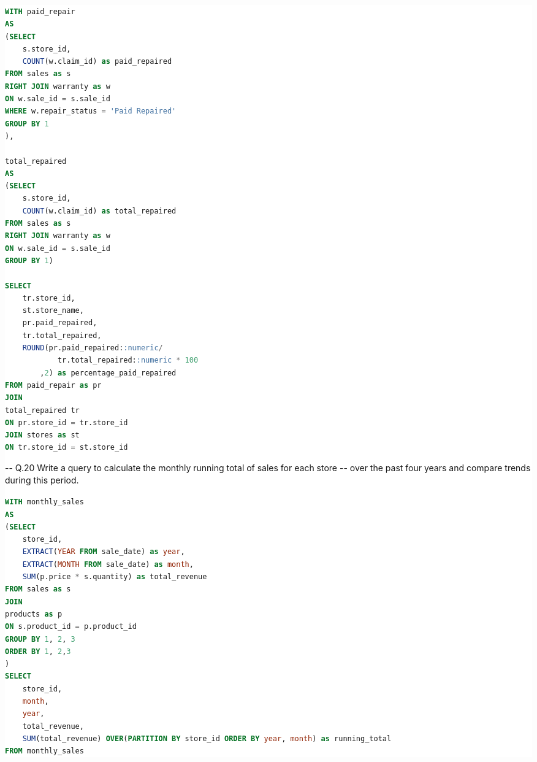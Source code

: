 ```sql
WITH paid_repair
AS
(SELECT 
	s.store_id,
	COUNT(w.claim_id) as paid_repaired
FROM sales as s
RIGHT JOIN warranty as w
ON w.sale_id = s.sale_id
WHERE w.repair_status = 'Paid Repaired'
GROUP BY 1
),

total_repaired
AS
(SELECT 
	s.store_id,
	COUNT(w.claim_id) as total_repaired
FROM sales as s
RIGHT JOIN warranty as w
ON w.sale_id = s.sale_id
GROUP BY 1)

SELECT 
	tr.store_id,
	st.store_name,
	pr.paid_repaired,
	tr.total_repaired,
	ROUND(pr.paid_repaired::numeric/
			tr.total_repaired::numeric * 100
		,2) as percentage_paid_repaired
FROM paid_repair as pr
JOIN 
total_repaired tr
ON pr.store_id = tr.store_id
JOIN stores as st
ON tr.store_id = st.store_id
```

-- Q.20 Write a query to calculate the monthly running total of sales for each store
-- over the past four years and compare trends during this period.

```sql
WITH monthly_sales
AS
(SELECT 
	store_id,
	EXTRACT(YEAR FROM sale_date) as year,
	EXTRACT(MONTH FROM sale_date) as month,
	SUM(p.price * s.quantity) as total_revenue
FROM sales as s
JOIN 
products as p
ON s.product_id = p.product_id
GROUP BY 1, 2, 3
ORDER BY 1, 2,3
)
SELECT 
	store_id,
	month,
	year,
	total_revenue,
	SUM(total_revenue) OVER(PARTITION BY store_id ORDER BY year, month) as running_total
FROM monthly_sales
```
